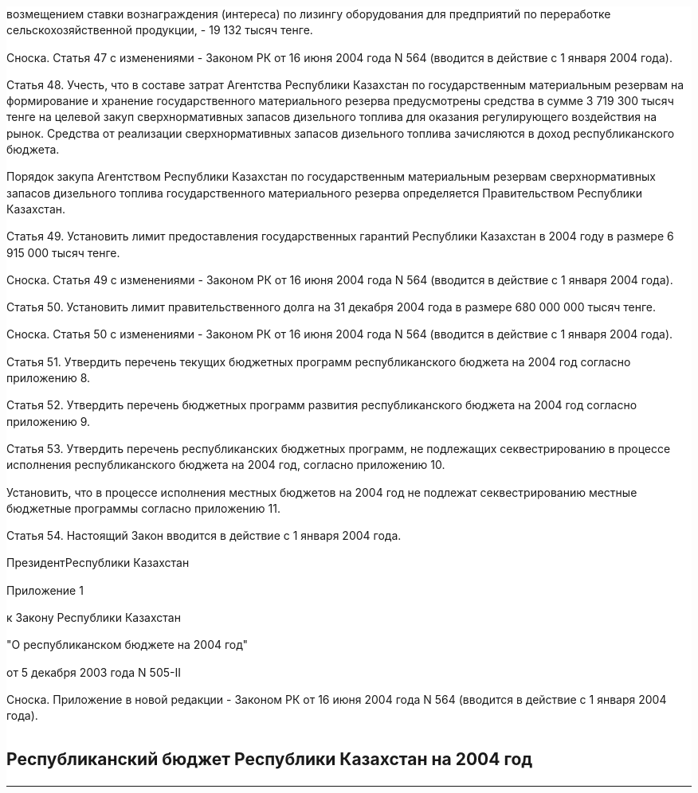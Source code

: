 возмещением ставки вознаграждения (интереса) по лизингу оборудования для предприятий по переработке сельскохозяйственной продукции, - 19 132 тысяч тенге.

Сноска. Статья 47 с изменениями - Законом РК от 16 июня 2004 года N 564 (вводится в действие с 1 января 2004 года).

Статья 48. Учесть, что в составе затрат Агентства Республики Казахстан по государственным материальным резервам на формирование и хранение государственного материального резерва предусмотрены средства в сумме 3 719 300 тысяч тенге на целевой закуп сверхнормативных запасов дизельного топлива для оказания регулирующего воздействия на рынок. Средства от реализации сверхнормативных запасов дизельного топлива зачисляются в доход республиканского бюджета.

Порядок закупа Агентством Республики Казахстан по государственным материальным резервам сверхнормативных запасов дизельного топлива государственного материального резерва определяется Правительством Республики Казахстан.

Статья 49. Установить лимит предоставления государственных гарантий Республики Казахстан в 2004 году в размере 6 915 000 тысяч тенге.

Сноска. Статья 49 с изменениями - Законом РК от 16 июня 2004 года N 564 (вводится в действие с 1 января 2004 года).

Статья 50. Установить лимит правительственного долга на 31 декабря 2004 года в размере 680 000 000 тысяч тенге.

Сноска. Статья 50 с изменениями - Законом РК от 16 июня 2004 года N 564 (вводится в действие с 1 января 2004 года).

Статья 51. Утвердить перечень текущих бюджетных программ республиканского бюджета на 2004 год согласно приложению 8.

Статья 52. Утвердить перечень бюджетных программ развития республиканского бюджета на 2004 год согласно приложению 9.

Статья 53. Утвердить перечень республиканских бюджетных программ, не подлежащих секвестрированию в процессе исполнения республиканского бюджета на 2004 год, согласно приложению 10.

Установить, что в процессе исполнения местных бюджетов на 2004 год не подлежат секвестрированию местные бюджетные программы согласно приложению 11.

Статья 54. Настоящий Закон вводится в действие с 1 января 2004 года.

ПрезидентРеспублики Казахстан

Приложение 1

к Закону Республики Казахстан

"О республиканском бюджете на 2004 год"

от 5 декабря 2003 года N 505-II

Сноска. Приложение в новой редакции - Законом РК от 16 июня 2004 года N 564 (вводится в действие с 1 января 2004 года).

## Республиканский бюджет Республики Казахстан на 2004 год

-------------------------------------------------------------------
